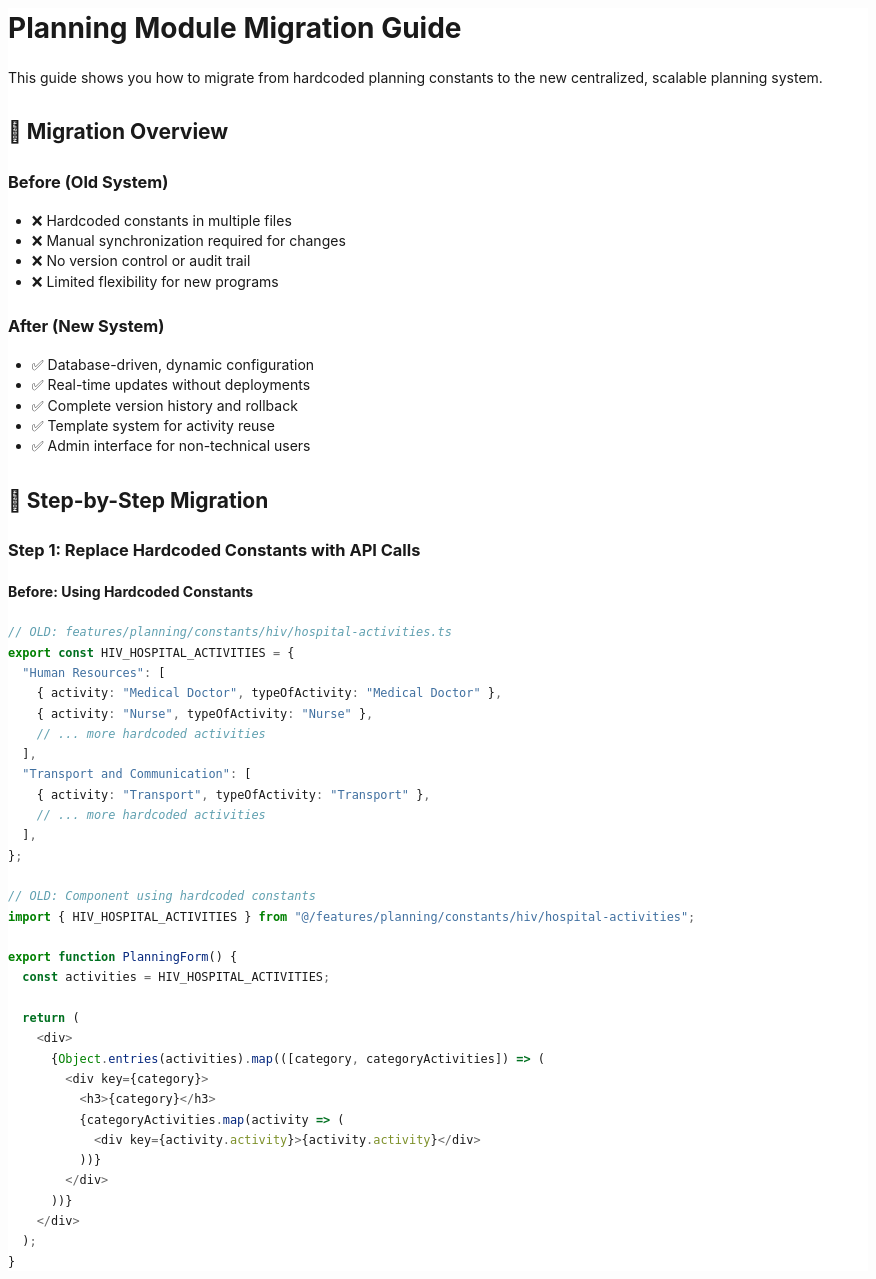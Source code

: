 # Planning Module Migration Guide

This guide shows you how to migrate from hardcoded planning constants to the new centralized, scalable planning system.

## 🎯 Migration Overview

### Before (Old System)
- ❌ Hardcoded constants in multiple files
- ❌ Manual synchronization required for changes  
- ❌ No version control or audit trail
- ❌ Limited flexibility for new programs

### After (New System)
- ✅ Database-driven, dynamic configuration
- ✅ Real-time updates without deployments
- ✅ Complete version history and rollback
- ✅ Template system for activity reuse
- ✅ Admin interface for non-technical users

## 🔄 Step-by-Step Migration

### Step 1: Replace Hardcoded Constants with API Calls

#### Before: Using Hardcoded Constants
```typescript
// OLD: features/planning/constants/hiv/hospital-activities.ts
export const HIV_HOSPITAL_ACTIVITIES = {
  "Human Resources": [
    { activity: "Medical Doctor", typeOfActivity: "Medical Doctor" },
    { activity: "Nurse", typeOfActivity: "Nurse" },
    // ... more hardcoded activities
  ],
  "Transport and Communication": [
    { activity: "Transport", typeOfActivity: "Transport" },
    // ... more hardcoded activities
  ],
};

// OLD: Component using hardcoded constants
import { HIV_HOSPITAL_ACTIVITIES } from "@/features/planning/constants/hiv/hospital-activities";

export function PlanningForm() {
  const activities = HIV_HOSPITAL_ACTIVITIES;
  
  return (
    <div>
      {Object.entries(activities).map(([category, categoryActivities]) => (
        <div key={category}>
          <h3>{category}</h3>
          {categoryActivities.map(activity => (
            <div key={activity.activity}>{activity.activity}</div>
          ))}
        </div>
      ))}
    </div>
  );
}
```

